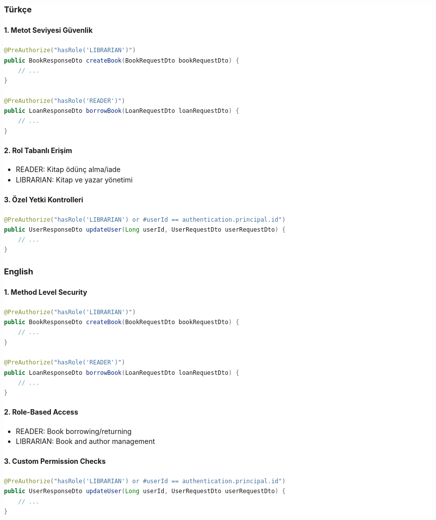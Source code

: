### Türkçe
#### 1. Metot Seviyesi Güvenlik
```java
@PreAuthorize("hasRole('LIBRARIAN')")
public BookResponseDto createBook(BookRequestDto bookRequestDto) {
    // ...
}

@PreAuthorize("hasRole('READER')")
public LoanResponseDto borrowBook(LoanRequestDto loanRequestDto) {
    // ...
}
```

#### 2. Rol Tabanlı Erişim
- READER: Kitap ödünç alma/iade
- LIBRARIAN: Kitap ve yazar yönetimi

#### 3. Özel Yetki Kontrolleri
```java
@PreAuthorize("hasRole('LIBRARIAN') or #userId == authentication.principal.id")
public UserResponseDto updateUser(Long userId, UserRequestDto userRequestDto) {
    // ...
}
```

### English
#### 1. Method Level Security
```java
@PreAuthorize("hasRole('LIBRARIAN')")
public BookResponseDto createBook(BookRequestDto bookRequestDto) {
    // ...
}

@PreAuthorize("hasRole('READER')")
public LoanResponseDto borrowBook(LoanRequestDto loanRequestDto) {
    // ...
}
```

#### 2. Role-Based Access
- READER: Book borrowing/returning
- LIBRARIAN: Book and author management

#### 3. Custom Permission Checks
```java
@PreAuthorize("hasRole('LIBRARIAN') or #userId == authentication.principal.id")
public UserResponseDto updateUser(Long userId, UserRequestDto userRequestDto) {
    // ...
}
```
